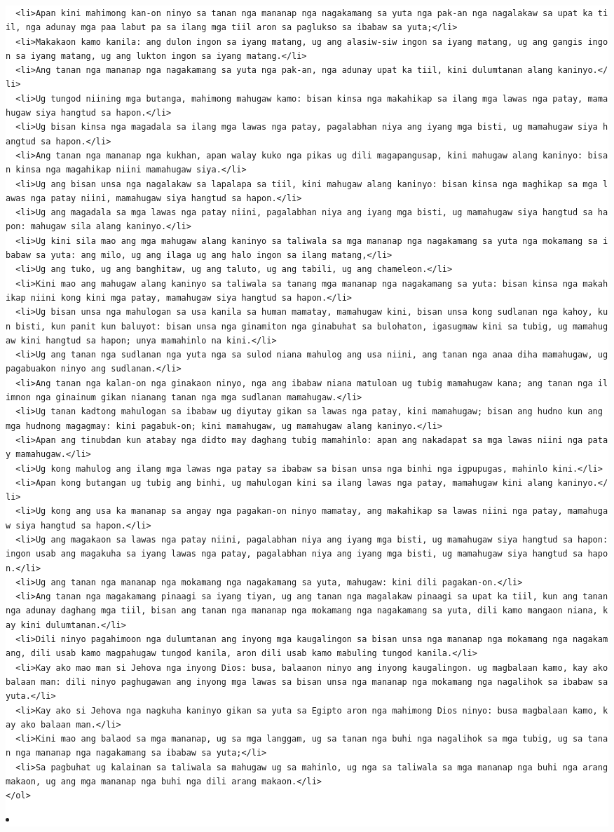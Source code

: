       <li>Apan kini mahimong kan-on ninyo sa tanan nga mananap nga nagakamang sa yuta nga pak-an nga nagalakaw sa upat ka tiil, nga adunay mga paa labut pa sa ilang mga tiil aron sa paglukso sa ibabaw sa yuta;</li>
      <li>Makakaon kamo kanila: ang dulon ingon sa iyang matang, ug ang alasiw-siw ingon sa iyang matang, ug ang gangis ingon sa iyang matang, ug ang lukton ingon sa iyang matang.</li>
      <li>Ang tanan nga mananap nga nagakamang sa yuta nga pak-an, nga adunay upat ka tiil, kini dulumtanan alang kaninyo.</li>
      <li>Ug tungod niining mga butanga, mahimong mahugaw kamo: bisan kinsa nga makahikap sa ilang mga lawas nga patay, mamahugaw siya hangtud sa hapon.</li>
      <li>Ug bisan kinsa nga magadala sa ilang mga lawas nga patay, pagalabhan niya ang iyang mga bisti, ug mamahugaw siya hangtud sa hapon.</li>
      <li>Ang tanan nga mananap nga kukhan, apan walay kuko nga pikas ug dili magapangusap, kini mahugaw alang kaninyo: bisan kinsa nga magahikap niini mamahugaw siya.</li>
      <li>Ug ang bisan unsa nga nagalakaw sa lapalapa sa tiil, kini mahugaw alang kaninyo: bisan kinsa nga maghikap sa mga lawas nga patay niini, mamahugaw siya hangtud sa hapon.</li>
      <li>Ug ang magadala sa mga lawas nga patay niini, pagalabhan niya ang iyang mga bisti, ug mamahugaw siya hangtud sa hapon: mahugaw sila alang kaninyo.</li>
      <li>Ug kini sila mao ang mga mahugaw alang kaninyo sa taliwala sa mga mananap nga nagakamang sa yuta nga mokamang sa ibabaw sa yuta: ang milo, ug ang ilaga ug ang halo ingon sa ilang matang,</li>
      <li>Ug ang tuko, ug ang banghitaw, ug ang taluto, ug ang tabili, ug ang chameleon.</li>
      <li>Kini mao ang mahugaw alang kaninyo sa taliwala sa tanang mga mananap nga nagakamang sa yuta: bisan kinsa nga makahikap niini kong kini mga patay, mamahugaw siya hangtud sa hapon.</li>
      <li>Ug bisan unsa nga mahulogan sa usa kanila sa human mamatay, mamahugaw kini, bisan unsa kong sudlanan nga kahoy, kun bisti, kun panit kun baluyot: bisan unsa nga ginamiton nga ginabuhat sa bulohaton, igasugmaw kini sa tubig, ug mamahugaw kini hangtud sa hapon; unya mamahinlo na kini.</li>
      <li>Ug ang tanan nga sudlanan nga yuta nga sa sulod niana mahulog ang usa niini, ang tanan nga anaa diha mamahugaw, ug pagabuakon ninyo ang sudlanan.</li>
      <li>Ang tanan nga kalan-on nga ginakaon ninyo, nga ang ibabaw niana matuloan ug tubig mamahugaw kana; ang tanan nga ilimnon nga ginainum gikan nianang tanan nga mga sudlanan mamahugaw.</li>
      <li>Ug tanan kadtong mahulogan sa ibabaw ug diyutay gikan sa lawas nga patay, kini mamahugaw; bisan ang hudno kun ang mga hudnong magagmay: kini pagabuk-on; kini mamahugaw, ug mamahugaw alang kaninyo.</li>
      <li>Apan ang tinubdan kun atabay nga didto may daghang tubig mamahinlo: apan ang nakadapat sa mga lawas niini nga patay mamahugaw.</li>
      <li>Ug kong mahulog ang ilang mga lawas nga patay sa ibabaw sa bisan unsa nga binhi nga igpupugas, mahinlo kini.</li>
      <li>Apan kong butangan ug tubig ang binhi, ug mahulogan kini sa ilang lawas nga patay, mamahugaw kini alang kaninyo.</li>
      <li>Ug kong ang usa ka mananap sa angay nga pagakan-on ninyo mamatay, ang makahikap sa lawas niini nga patay, mamahugaw siya hangtud sa hapon.</li>
      <li>Ug ang magakaon sa lawas nga patay niini, pagalabhan niya ang iyang mga bisti, ug mamahugaw siya hangtud sa hapon: ingon usab ang magakuha sa iyang lawas nga patay, pagalabhan niya ang iyang mga bisti, ug mamahugaw siya hangtud sa hapon.</li>
      <li>Ug ang tanan nga mananap nga mokamang nga nagakamang sa yuta, mahugaw: kini dili pagakan-on.</li>
      <li>Ang tanan nga magakamang pinaagi sa iyang tiyan, ug ang tanan nga magalakaw pinaagi sa upat ka tiil, kun ang tanan nga adunay daghang mga tiil, bisan ang tanan nga mananap nga mokamang nga nagakamang sa yuta, dili kamo mangaon niana, kay kini dulumtanan.</li>
      <li>Dili ninyo pagahimoon nga dulumtanan ang inyong mga kaugalingon sa bisan unsa nga mananap nga mokamang nga nagakamang, dili usab kamo magpahugaw tungod kanila, aron dili usab kamo mabuling tungod kanila.</li>
      <li>Kay ako mao man si Jehova nga inyong Dios: busa, balaanon ninyo ang inyong kaugalingon. ug magbalaan kamo, kay ako balaan man: dili ninyo paghugawan ang inyong mga lawas sa bisan unsa nga mananap nga mokamang nga nagalihok sa ibabaw sa yuta.</li>
      <li>Kay ako si Jehova nga nagkuha kaninyo gikan sa yuta sa Egipto aron nga mahimong Dios ninyo: busa magbalaan kamo, kay ako balaan man.</li>
      <li>Kini mao ang balaod sa mga mananap, ug sa mga langgam, ug sa tanan nga buhi nga nagalihok sa mga tubig, ug sa tanan nga mananap nga nagakamang sa ibabaw sa yuta;</li>
      <li>Sa pagbuhat ug kalainan sa taliwala sa mahugaw ug sa mahinlo, ug nga sa taliwala sa mga mananap nga buhi nga arang makaon, ug ang mga mananap nga buhi nga dili arang makaon.</li>
    </ol>
  </li>
  <li>
    <ol>